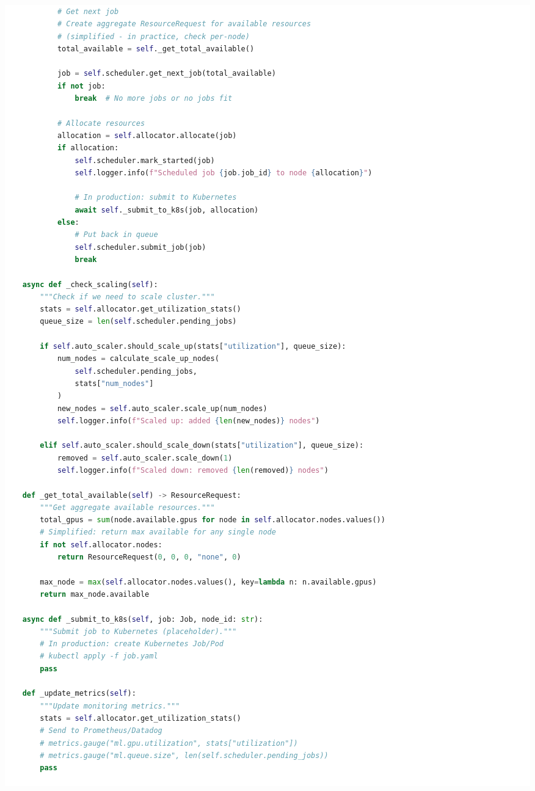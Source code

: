 ```python
            # Get next job
            # Create aggregate ResourceRequest for available resources
            # (simplified - in practice, check per-node)
            total_available = self._get_total_available()
            
            job = self.scheduler.get_next_job(total_available)
            if not job:
                break  # No more jobs or no jobs fit
            
            # Allocate resources
            allocation = self.allocator.allocate(job)
            if allocation:
                self.scheduler.mark_started(job)
                self.logger.info(f"Scheduled job {job.job_id} to node {allocation}")
                
                # In production: submit to Kubernetes
                await self._submit_to_k8s(job, allocation)
            else:
                # Put back in queue
                self.scheduler.submit_job(job)
                break
    
    async def _check_scaling(self):
        """Check if we need to scale cluster."""
        stats = self.allocator.get_utilization_stats()
        queue_size = len(self.scheduler.pending_jobs)
        
        if self.auto_scaler.should_scale_up(stats["utilization"], queue_size):
            num_nodes = calculate_scale_up_nodes(
                self.scheduler.pending_jobs,
                stats["num_nodes"]
            )
            new_nodes = self.auto_scaler.scale_up(num_nodes)
            self.logger.info(f"Scaled up: added {len(new_nodes)} nodes")
        
        elif self.auto_scaler.should_scale_down(stats["utilization"], queue_size):
            removed = self.auto_scaler.scale_down(1)
            self.logger.info(f"Scaled down: removed {len(removed)} nodes")
    
    def _get_total_available(self) -> ResourceRequest:
        """Get aggregate available resources."""
        total_gpus = sum(node.available.gpus for node in self.allocator.nodes.values())
        # Simplified: return max available for any single node
        if not self.allocator.nodes:
            return ResourceRequest(0, 0, 0, "none", 0)
        
        max_node = max(self.allocator.nodes.values(), key=lambda n: n.available.gpus)
        return max_node.available
    
    async def _submit_to_k8s(self, job: Job, node_id: str):
        """Submit job to Kubernetes (placeholder)."""
        # In production: create Kubernetes Job/Pod
        # kubectl apply -f job.yaml
        pass
    
    def _update_metrics(self):
        """Update monitoring metrics."""
        stats = self.allocator.get_utilization_stats()
        # Send to Prometheus/Datadog
        # metrics.gauge("ml.gpu.utilization", stats["utilization"])
        # metrics.gauge("ml.queue.size", len(self.scheduler.pending_jobs))
        pass
    
```